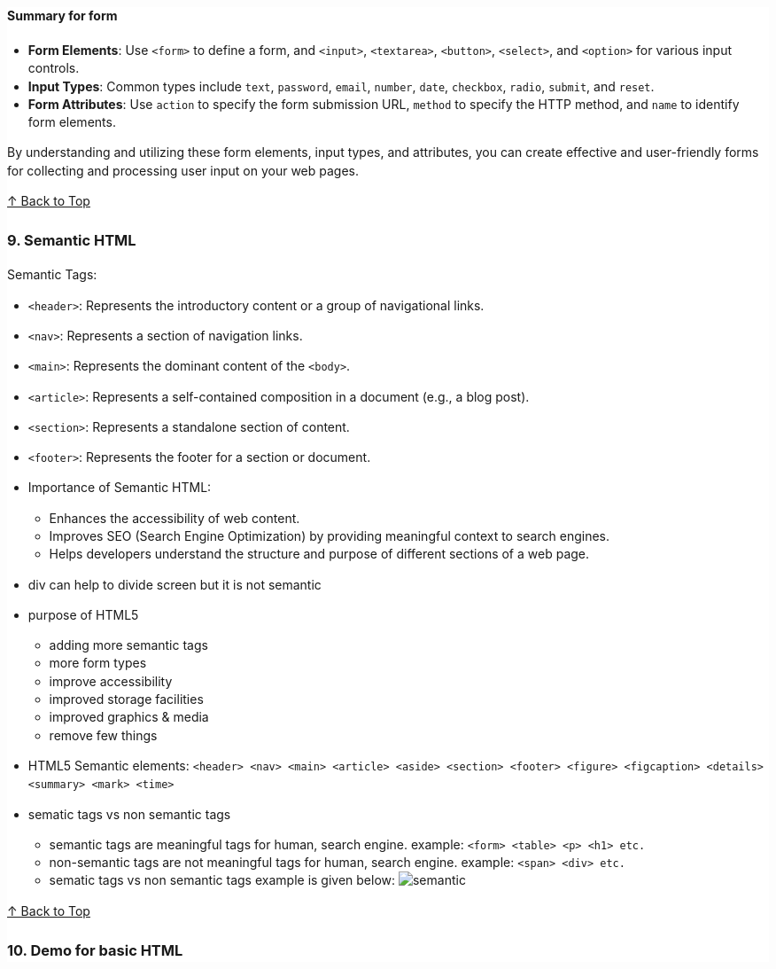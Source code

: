 #### Summary for form

- **Form Elements**: Use `<form>` to define a form, and `<input>`, `<textarea>`, `<button>`, `<select>`, and `<option>` for various input controls.
- **Input Types**: Common types include `text`, `password`, `email`, `number`, `date`, `checkbox`, `radio`, `submit`, and `reset`.
- **Form Attributes**: Use `action` to specify the form submission URL, `method` to specify the HTTP method, and `name` to identify form elements.

By understanding and utilizing these form elements, input types, and attributes, you can create effective and user-friendly forms for collecting and processing user input on your web pages.

[&#8593; Back to Top](#table-of-contents)

### 9. Semantic HTML

Semantic Tags:

- `<header>`: Represents the introductory content or a group of navigational links.
- `<nav>`: Represents a section of navigation links.
- `<main>`: Represents the dominant content of the `<body>`.
- `<article>`: Represents a self-contained composition in a document (e.g., a blog post).
- `<section>`: Represents a standalone section of content.
- `<footer>`: Represents the footer for a section or document.
- Importance of Semantic HTML:

  - Enhances the accessibility of web content.
  - Improves SEO (Search Engine Optimization) by providing meaningful context to search engines.
  - Helps developers understand the structure and purpose of different sections of a web page.

- div can help to divide screen but it is not semantic
- purpose of HTML5

  - adding more semantic tags
  - more form types
  - improve accessibility
  - improved storage facilities
  - improved graphics & media
  - remove few things

- HTML5 Semantic elements: `<header> <nav> <main> <article> <aside> <section> <footer> <figure> <figcaption> <details> <summary> <mark> <time>`

- sematic tags vs non semantic tags

  - semantic tags are meaningful tags for human, search engine. example: `<form> <table> <p> <h1> etc.`
  - non-semantic tags are not meaningful tags for human, search engine. example: `<span> <div> etc.`
  - sematic tags vs non semantic tags example is given below:
    ![semantic](images/semantic.png)

[&#8593; Back to Top](#table-of-contents)

### 10. Demo for basic HTML
